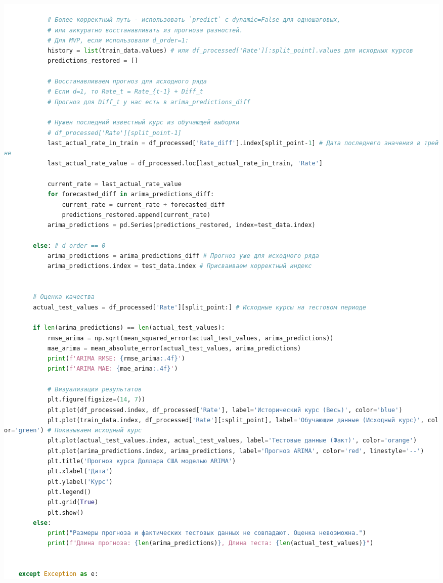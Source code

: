 ```python
            
            # Более корректный путь - использовать `predict` с dynamic=False для одношаговых,
            # или аккуратно восстанавливать из прогноза разностей.
            # Для MVP, если использовали d_order=1:
            history = list(train_data.values) # или df_processed['Rate'][:split_point].values для исходных курсов
            predictions_restored = []
            
            # Восстанавливаем прогноз для исходного ряда
            # Если d=1, то Rate_t = Rate_{t-1} + Diff_t
            # Прогноз для Diff_t у нас есть в arima_predictions_diff

            # Нужен последний известный курс из обучающей выборки
            # df_processed['Rate'][split_point-1]
            last_actual_rate_in_train = df_processed['Rate_diff'].index[split_point-1] # Дата последнего значения в трейне
            last_actual_rate_value = df_processed.loc[last_actual_rate_in_train, 'Rate']

            current_rate = last_actual_rate_value
            for forecasted_diff in arima_predictions_diff:
                current_rate = current_rate + forecasted_diff
                predictions_restored.append(current_rate)
            arima_predictions = pd.Series(predictions_restored, index=test_data.index)

        else: # d_order == 0
            arima_predictions = arima_predictions_diff # Прогноз уже для исходного ряда
            arima_predictions.index = test_data.index # Присваиваем корректный индекс


        # Оценка качества
        actual_test_values = df_processed['Rate'][split_point:] # Исходные курсы на тестовом периоде
        
        if len(arima_predictions) == len(actual_test_values):
            rmse_arima = np.sqrt(mean_squared_error(actual_test_values, arima_predictions))
            mae_arima = mean_absolute_error(actual_test_values, arima_predictions)
            print(f'ARIMA RMSE: {rmse_arima:.4f}')
            print(f'ARIMA MAE: {mae_arima:.4f}')

            # Визуализация результатов
            plt.figure(figsize=(14, 7))
            plt.plot(df_processed.index, df_processed['Rate'], label='Исторический курс (Весь)', color='blue')
            plt.plot(train_data.index, df_processed['Rate'][:split_point], label='Обучающие данные (Исходный курс)', color='green') # Показываем исходный курс
            plt.plot(actual_test_values.index, actual_test_values, label='Тестовые данные (Факт)', color='orange')
            plt.plot(arima_predictions.index, arima_predictions, label='Прогноз ARIMA', color='red', linestyle='--')
            plt.title('Прогноз курса Доллара США моделью ARIMA')
            plt.xlabel('Дата')
            plt.ylabel('Курс')
            plt.legend()
            plt.grid(True)
            plt.show()
        else:
            print("Размеры прогноза и фактических тестовых данных не совпадают. Оценка невозможна.")
            print(f"Длина прогноза: {len(arima_predictions)}, Длина теста: {len(actual_test_values)}")


    except Exception as e:
```